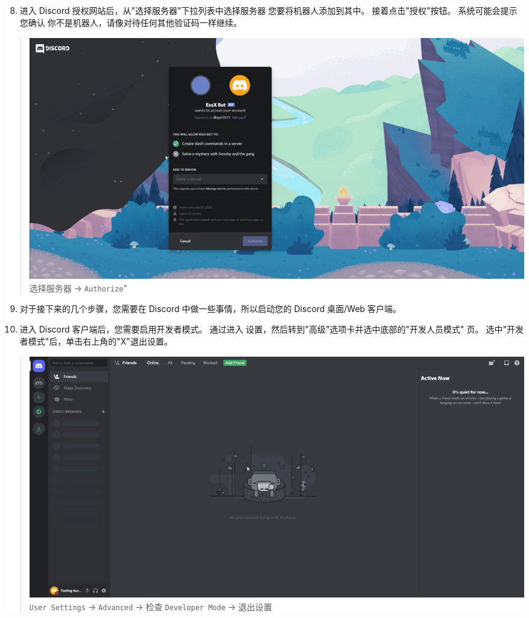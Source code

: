 8. 进入 Discord 授权网站后，从"选择服务器"下拉列表中选择服务器
    您要将机器人添加到其中。 接着点击"授权"按钮。 系统可能会提示您确认
    你不是机器人，请像对待任何其他验证码一样继续。
> ![授权](./images/discord/add-bot.gif)
> 选择服务器 -> `Authorize`"

9. 对于接下来的几个步骤，您需要在 Discord 中做一些事情，所以启动您的
    Discord 桌面/Web 客户端。

10. 进入 Discord 客户端后，您需要启用开发者模式。 通过进入
     设置，然后转到"高级"选项卡并选中底部的"开发人员模式"
     页。 选中"开发者模式"后，单击右上角的"X"退出设置。
> ![开发者模式](./images/discord/dev-mode.gif)
> `User Settings` -> `Advanced` -> 检查 `Developer Mode` -> 退出设置
